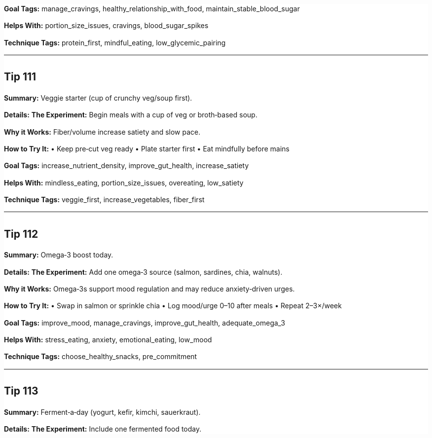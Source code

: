 **Goal Tags:** manage_cravings, healthy_relationship_with_food, maintain_stable_blood_sugar

**Helps With:** portion_size_issues, cravings, blood_sugar_spikes

**Technique Tags:** protein_first, mindful_eating, low_glycemic_pairing

---

## Tip 111

**Summary:** Veggie starter (cup of crunchy veg/soup first).

**Details:**
**The Experiment:** Begin meals with a cup of veg or broth‑based soup.

**Why it Works:** Fiber/volume increase satiety and slow pace.

**How to Try It:**
• Keep pre‑cut veg ready
• Plate starter first
• Eat mindfully before mains

**Goal Tags:** increase_nutrient_density, improve_gut_health, increase_satiety

**Helps With:** mindless_eating, portion_size_issues, overeating, low_satiety

**Technique Tags:** veggie_first, increase_vegetables, fiber_first

---

## Tip 112

**Summary:** Omega‑3 boost today.

**Details:**
**The Experiment:** Add one omega‑3 source (salmon, sardines, chia, walnuts).

**Why it Works:** Omega‑3s support mood regulation and may reduce anxiety‑driven urges.

**How to Try It:**
• Swap in salmon or sprinkle chia
• Log mood/urge 0–10 after meals
• Repeat 2–3×/week

**Goal Tags:** improve_mood, manage_cravings, improve_gut_health, adequate_omega_3

**Helps With:** stress_eating, anxiety, emotional_eating, low_mood

**Technique Tags:** choose_healthy_snacks, pre_commitment

---

## Tip 113

**Summary:** Ferment‑a‑day (yogurt, kefir, kimchi, sauerkraut).

**Details:**
**The Experiment:** Include one fermented food today.
